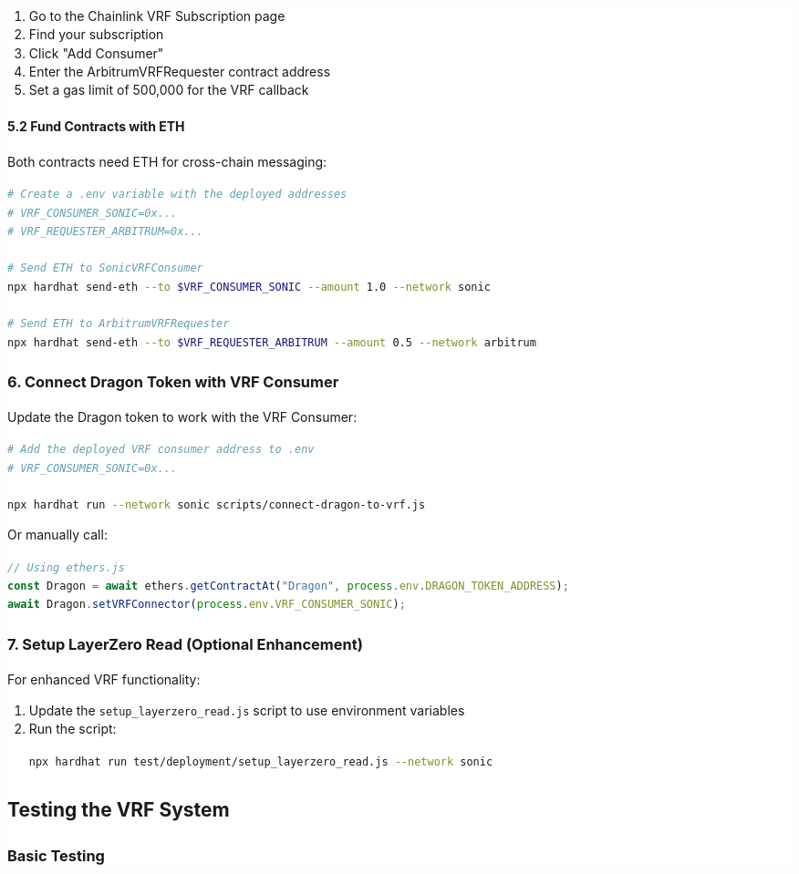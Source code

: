 1. Go to the Chainlink VRF Subscription page
2. Find your subscription
3. Click "Add Consumer"
4. Enter the ArbitrumVRFRequester contract address
5. Set a gas limit of 500,000 for the VRF callback

#### 5.2 Fund Contracts with ETH

Both contracts need ETH for cross-chain messaging:

```bash
# Create a .env variable with the deployed addresses
# VRF_CONSUMER_SONIC=0x...
# VRF_REQUESTER_ARBITRUM=0x...

# Send ETH to SonicVRFConsumer
npx hardhat send-eth --to $VRF_CONSUMER_SONIC --amount 1.0 --network sonic

# Send ETH to ArbitrumVRFRequester
npx hardhat send-eth --to $VRF_REQUESTER_ARBITRUM --amount 0.5 --network arbitrum
```

### 6. Connect Dragon Token with VRF Consumer

Update the Dragon token to work with the VRF Consumer:

```bash
# Add the deployed VRF consumer address to .env
# VRF_CONSUMER_SONIC=0x...

npx hardhat run --network sonic scripts/connect-dragon-to-vrf.js
```

Or manually call:

```javascript
// Using ethers.js
const Dragon = await ethers.getContractAt("Dragon", process.env.DRAGON_TOKEN_ADDRESS);
await Dragon.setVRFConnector(process.env.VRF_CONSUMER_SONIC);
```

### 7. Setup LayerZero Read (Optional Enhancement)

For enhanced VRF functionality:

1. Update the `setup_layerzero_read.js` script to use environment variables
2. Run the script:
   ```bash
   npx hardhat run test/deployment/setup_layerzero_read.js --network sonic
   ```

## Testing the VRF System

### Basic Testing
